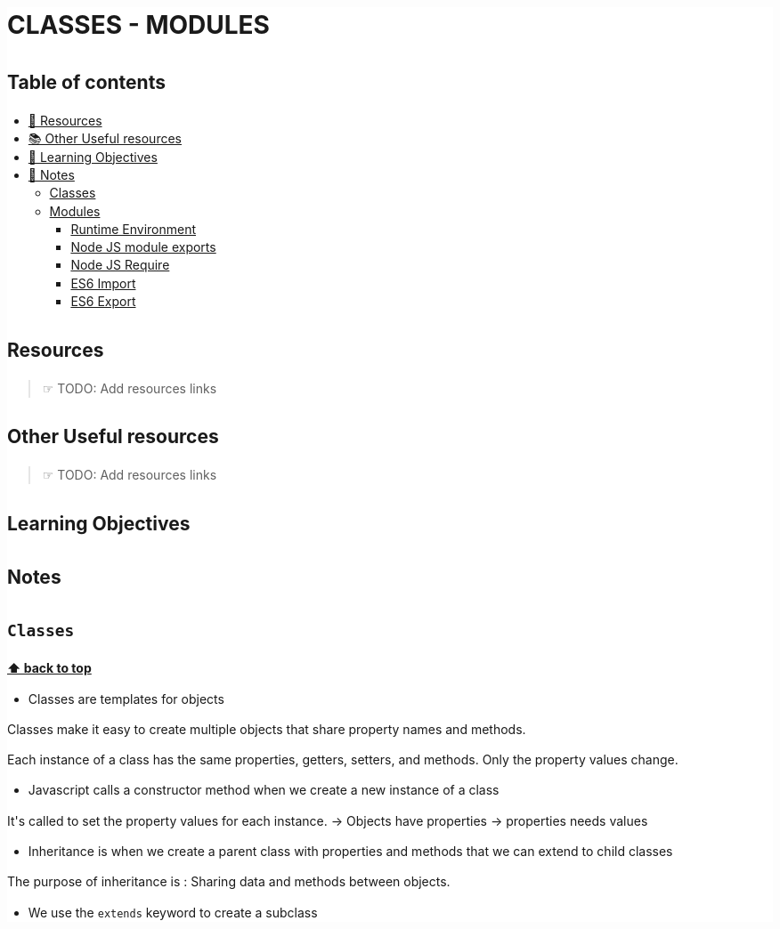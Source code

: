 # CLASSES - MODULES

## Table of contents

- [📖 Resources](#resources)
- [📚 Other Useful resources](#other-useful-resources)
- [🎯 Learning Objectives](#learning-objectives)
- [📝 Notes](#notes)
  - [Classes](#classes)
  - [Modules](#modules)
    - [Runtime Environment](#runtime-environment)
    - [Node JS module exports](#nodejs-moduleexports)
    - [Node JS Require](#nodejs-require)
    - [ES6 Import](#es6-import-statement)
    - [ES6 Export](#es6-export-statement)

## Resources

> ☞ TODO: Add resources links

## Other Useful resources

> ☞ TODO: Add resources links

## Learning Objectives

## Notes

## `Classes`

**[⬆ back to top](#table-of-contents)**

- Classes are templates for objects

Classes make it easy to create multiple objects that share property names and methods.

Each instance of a class has the same properties, getters, setters, and methods. Only the property values change.

- Javascript calls a constructor method when we create a new instance of a class

It's called to set the property values for each instance.
-> Objects have properties -> properties needs values

- Inheritance is when we create a parent class with properties and methods that we can extend to child classes

The purpose of inheritance is : Sharing data and methods between objects.

- We use the `extends` keyword to create a subclass

